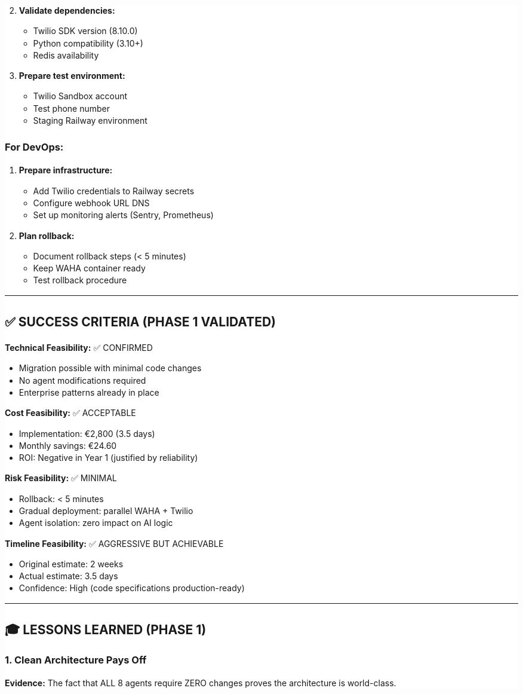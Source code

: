 2. **Validate dependencies:**
   - Twilio SDK version (8.10.0)
   - Python compatibility (3.10+)
   - Redis availability

3. **Prepare test environment:**
   - Twilio Sandbox account
   - Test phone number
   - Staging Railway environment

### For DevOps:
1. **Prepare infrastructure:**
   - Add Twilio credentials to Railway secrets
   - Configure webhook URL DNS
   - Set up monitoring alerts (Sentry, Prometheus)

2. **Plan rollback:**
   - Document rollback steps (< 5 minutes)
   - Keep WAHA container ready
   - Test rollback procedure

---

## ✅ SUCCESS CRITERIA (PHASE 1 VALIDATED)

**Technical Feasibility:** ✅ CONFIRMED
- Migration possible with minimal code changes
- No agent modifications required
- Enterprise patterns already in place

**Cost Feasibility:** ✅ ACCEPTABLE
- Implementation: €2,800 (3.5 days)
- Monthly savings: €24.60
- ROI: Negative in Year 1 (justified by reliability)

**Risk Feasibility:** ✅ MINIMAL
- Rollback: < 5 minutes
- Gradual deployment: parallel WAHA + Twilio
- Agent isolation: zero impact on AI logic

**Timeline Feasibility:** ✅ AGGRESSIVE BUT ACHIEVABLE
- Original estimate: 2 weeks
- Actual estimate: 3.5 days
- Confidence: High (code specifications production-ready)

---

## 🎓 LESSONS LEARNED (PHASE 1)

### 1. Clean Architecture Pays Off

**Evidence:** The fact that ALL 8 agents require ZERO changes proves the architecture is world-class.
